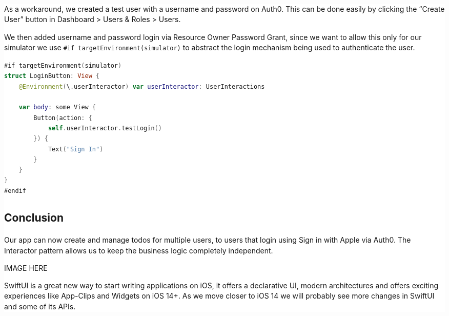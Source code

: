 As a workaround, we created a test user with a username and password on Auth0. This can be done easily by clicking the “Create User” button in Dashboard > Users & Roles > Users.

We then added username and password login via Resource Owner Password Grant, since we want to allow this only for our simulator we use `#if targetEnvironment(simulator)` to abstract the login mechanism being used to authenticate the user.

```swift
#if targetEnvironment(simulator)
struct LoginButton: View {
    @Environment(\.userInteractor) var userInteractor: UserInteractions
    
    var body: some View {
        Button(action: {
            self.userInteractor.testLogin()
        }) {
            Text("Sign In")
        }
    }
}
#endif
```

## Conclusion

Our app can now create and manage todos for multiple users, to users that login using Sign in with Apple via Auth0. The Interactor pattern allows us to keep the business logic completely independent. 

IMAGE HERE

SwiftUI is a great new way to start writing applications on iOS, it offers a declarative UI, modern architectures and offers exciting experiences like App-Clips and Widgets on iOS 14+. As we move closer to iOS 14 we will probably see more changes in SwiftUI and some of its APIs.
